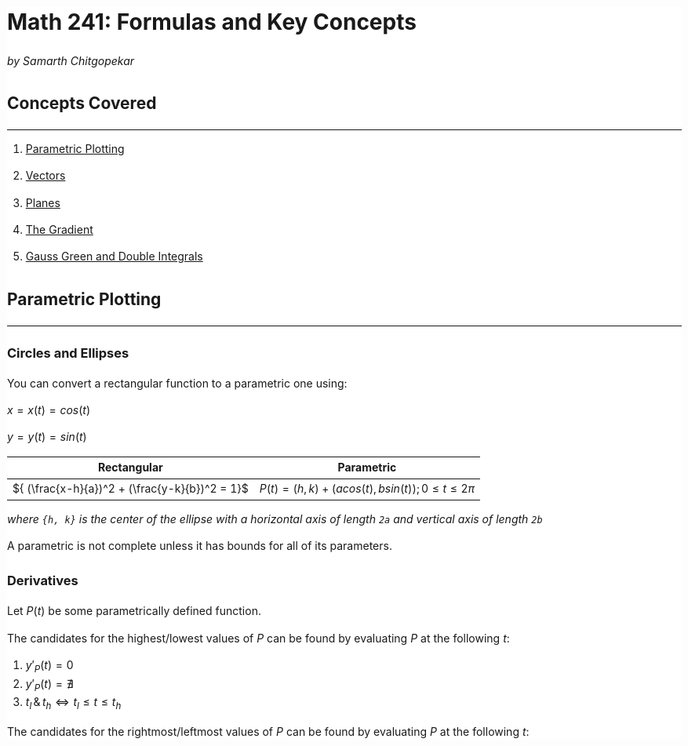 # Math 241: Formulas and Key Concepts

*by Samarth Chitgopekar*

## Concepts Covered

---

1. [Parametric Plotting](#parametric-plotting)

2. [Vectors](#vectors)

3. [Planes](#planes)

4. [The Gradient](#the-gradient)

5. [Gauss Green and Double Integrals](#gauss-green-and-double-integrals)

## Parametric Plotting

---

### Circles and Ellipses

You can convert a rectangular function to a parametric one using:

${
    x = x(t) = cos(t)
}$

${
    y = y(t) = sin(t)
    }$

| Rectangular                                    | Parametric                                                    |
| ---------------------------------------------- | ------------------------------------------------------------- |
| ${ (\frac{x-h}{a})^2 + (\frac{y-k}{b})^2 = 1}$ | ${ P(t) = (h, k) + (a cos(t), b sin(t)); 0 \leq t \leq 2\pi}$ |

*where `{h, k}` is the center of the ellipse with a horizontal axis of length `2a` and vertical axis of length `2b`*

A parametric is not complete unless it has bounds for all of its parameters.

### Derivatives

Let ${ P(t) }$ be some parametrically defined function.

The candidates for the highest/lowest values of ${ P }$ can be found by evaluating ${ P }$ at the following ${ t }$:

1. ${ y'_P(t) = 0 }$
2. ${ y'_P(t) = \nexists }$
3. ${ t_l \,\&\, t_h \iff t_l \leq t \leq t_h}$

The candidates for the rightmost/leftmost values of ${ P }$ can be found by evaluating ${ P }$ at the following ${ t }$:
